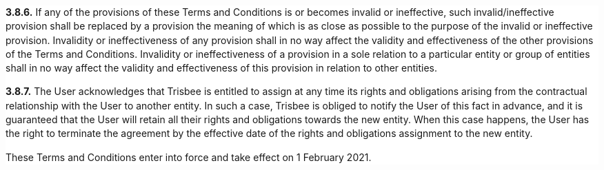 **3.8.6.** If any of the provisions of these Terms and Conditions is or
becomes invalid or ineffective, such invalid/ineffective provision shall
be replaced by a provision the meaning of which is as close as possible
to the purpose of the invalid or ineffective provision. Invalidity or
ineffectiveness of any provision shall in no way affect the validity and
effectiveness of the other provisions of the Terms and Conditions.
Invalidity or ineffectiveness of a provision in a sole relation to a
particular entity or group of entities shall in no way affect the
validity and effectiveness of this provision in relation to other
entities.

**3.8.7.** The User acknowledges that Trisbee is entitled to assign at
any time its rights and obligations arising from the contractual
relationship with the User to another entity. In such a case, Trisbee is
obliged to notify the User of this fact in advance, and it is guaranteed
that the User will retain all their rights and obligations towards the
new entity. When this case happens, the User has the right to terminate
the agreement by the effective date of the rights and obligations
assignment to the new entity.

These Terms and Conditions enter into force and take effect on 1
February 2021.
